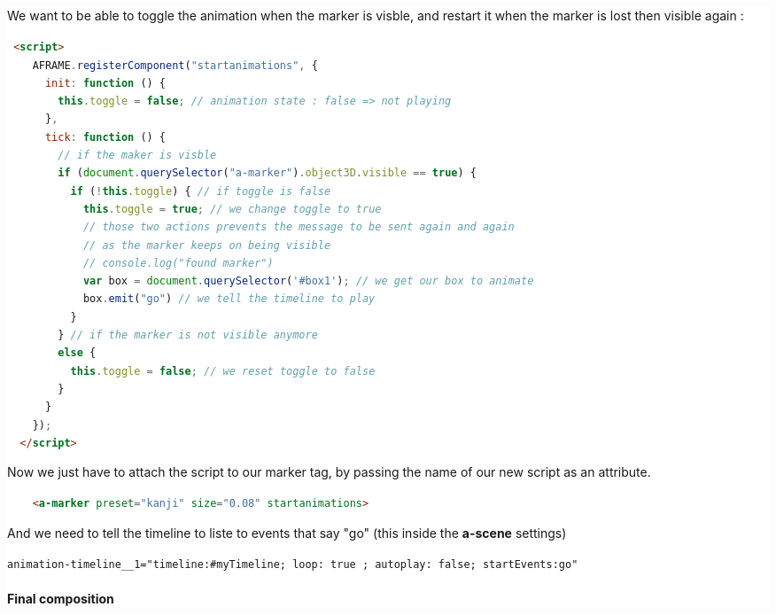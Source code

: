 We want to be able to toggle the animation when the marker is visble, and restart it when the marker is lost then visible again :

```html
 <script>
    AFRAME.registerComponent("startanimations", {
      init: function () {
        this.toggle = false; // animation state : false => not playing
      },
      tick: function () {
        // if the maker is visble 
        if (document.querySelector("a-marker").object3D.visible == true) {
          if (!this.toggle) { // if toggle is false
            this.toggle = true; // we change toggle to true
            // those two actions prevents the message to be sent again and again
            // as the marker keeps on being visible
            // console.log("found marker")
            var box = document.querySelector('#box1'); // we get our box to animate
            box.emit("go") // we tell the timeline to play
          }
        } // if the marker is not visible anymore
        else {
          this.toggle = false; // we reset toggle to false
        }
      }
    });
  </script>
```

Now we just have to attach the script to our marker tag, by passing the name of our new script as an attribute.

```html
    <a-marker preset="kanji" size="0.08" startanimations>
```

And we need to tell the timeline to liste to events that say "go" (this inside the **a-scene** settings)

```html
animation-timeline__1="timeline:#myTimeline; loop: true ; autoplay: false; startEvents:go"
```

#### Final composition

